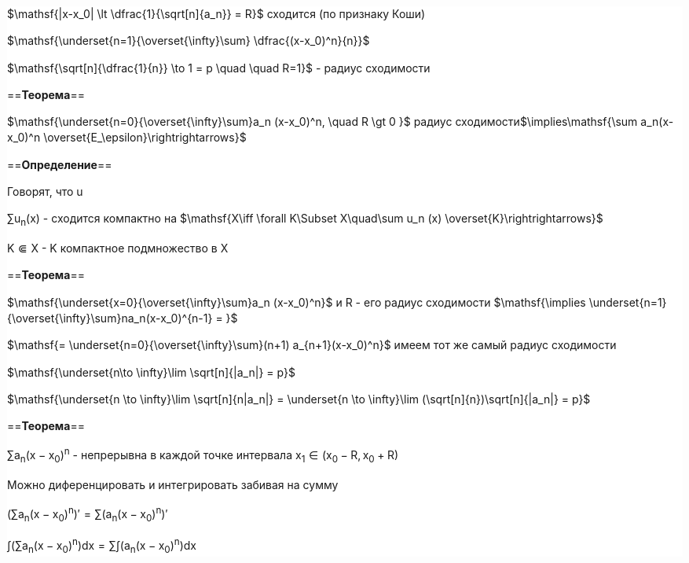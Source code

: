 $\mathsf{|x-x_0| \lt \dfrac{1}{\sqrt[n]{a_n}} = R}$ сходится (по признаку Коши)

  

$\mathsf{\underset{n=1}{\overset{\infty}\sum} \dfrac{(x-x_0)^n}{n}}$

$\mathsf{\sqrt[n]{\dfrac{1}{n}} \to 1 = p \quad \quad R=1}$ - радиус сходимости

  

==**Теорема**==

$\mathsf{\underset{n=0}{\overset{\infty}\sum}a_n (x-x_0)^n, \quad R \gt 0 }$ радиус сходимости$\implies\mathsf{\sum a_n(x-x_0)^n \overset{E_\epsilon}\rightrightarrows}$

  

==**Определение**==

Говорят, что u

$\mathsf{\sum u_n(x)}$ - сходится компактно на $\mathsf{X\iff \forall K\Subset X\quad\sum u_n (x) \overset{K}\rightrightarrows}$

$\mathsf{K \Subset X}$ - K компактное подмножество в X

  

==**Теорема**==

$\mathsf{\underset{x=0}{\overset{\infty}\sum}a_n (x-x_0)^n}$ и $\mathsf{R}$ - его радиус сходимости $\mathsf{\implies \underset{n=1}{\overset{\infty}\sum}na_n(x-x_0)^{n-1} = }$

$\mathsf{= \underset{n=0}{\overset{\infty}\sum}(n+1) a_{n+1}(x-x_0)^n}$ имеем тот же самый радиус сходимости

$\mathsf{\underset{n\to \infty}\lim \sqrt[n]{|a_n|} = p}$

$\mathsf{\underset{n \to \infty}\lim \sqrt[n]{n|a_n|} = \underset{n \to \infty}\lim (\sqrt[n]{n})\sqrt[n]{|a_n|} = p}$

  

==**Теорема**==

$\mathsf{\sum a_n (x-x_0)^n}$ - непрерывна в каждой точке интервала $\mathsf{x_1\in(x_0-R,x_0+R)}$

  

  

Можно диференцировать и интегрировать забивая на сумму

$\mathsf{(\sum a_n (x-x_0)^n)'=\sum(a_n(x-x_0)^n)'}$

$\mathsf{\int(\sum a_n (x-x_0)^n)dx=\sum\int(a_n(x-x_0)^n)dx}$